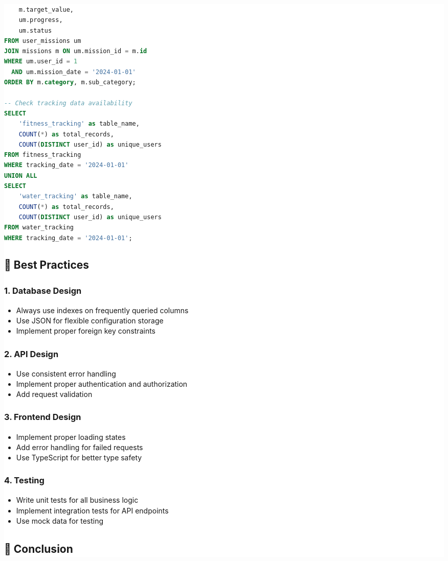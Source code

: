 ```sql
    m.target_value,
    um.progress,
    um.status
FROM user_missions um
JOIN missions m ON um.mission_id = m.id
WHERE um.user_id = 1
  AND um.mission_date = '2024-01-01'
ORDER BY m.category, m.sub_category;

-- Check tracking data availability
SELECT 
    'fitness_tracking' as table_name,
    COUNT(*) as total_records,
    COUNT(DISTINCT user_id) as unique_users
FROM fitness_tracking
WHERE tracking_date = '2024-01-01'
UNION ALL
SELECT 
    'water_tracking' as table_name,
    COUNT(*) as total_records,
    COUNT(DISTINCT user_id) as unique_users
FROM water_tracking
WHERE tracking_date = '2024-01-01';
```

## 🚀 **Best Practices**

### 1. **Database Design**
- Always use indexes on frequently queried columns
- Use JSON for flexible configuration storage
- Implement proper foreign key constraints

### 2. **API Design**
- Use consistent error handling
- Implement proper authentication and authorization
- Add request validation

### 3. **Frontend Design**
- Implement proper loading states
- Add error handling for failed requests
- Use TypeScript for better type safety

### 4. **Testing**
- Write unit tests for all business logic
- Implement integration tests for API endpoints
- Use mock data for testing

## 📝 **Conclusion**
